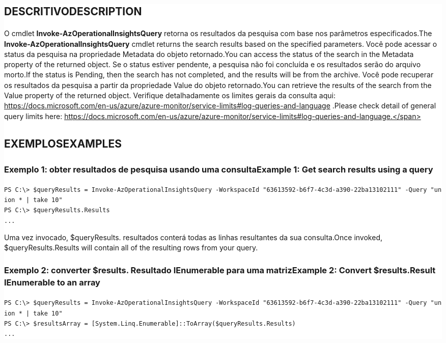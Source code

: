 ## <span data-ttu-id="cf4d2-107">DESCRITIVO</span><span class="sxs-lookup"><span data-stu-id="cf4d2-107">DESCRIPTION</span></span>
<span data-ttu-id="cf4d2-108">O cmdlet **Invoke-AzOperationalInsightsQuery** retorna os resultados da pesquisa com base nos parâmetros especificados.</span><span class="sxs-lookup"><span data-stu-id="cf4d2-108">The **Invoke-AzOperationalInsightsQuery** cmdlet returns the search results based on the specified parameters.</span></span>
<span data-ttu-id="cf4d2-109">Você pode acessar o status da pesquisa na propriedade Metadata do objeto retornado.</span><span class="sxs-lookup"><span data-stu-id="cf4d2-109">You can access the status of the search in the Metadata property of the returned object.</span></span>
<span data-ttu-id="cf4d2-110">Se o status estiver pendente, a pesquisa não foi concluída e os resultados serão do arquivo morto.</span><span class="sxs-lookup"><span data-stu-id="cf4d2-110">If the status is Pending, then the search has not completed, and the results will be from the archive.</span></span>
<span data-ttu-id="cf4d2-111">Você pode recuperar os resultados da pesquisa a partir da propriedade Value do objeto retornado.</span><span class="sxs-lookup"><span data-stu-id="cf4d2-111">You can retrieve the results of the search from the Value property of the returned object.</span></span>
<span data-ttu-id="cf4d2-112">Verifique detalhadamente os limites gerais da consulta aqui: https://docs.microsoft.com/en-us/azure/azure-monitor/service-limits#log-queries-and-language .</span><span class="sxs-lookup"><span data-stu-id="cf4d2-112">Please check detail of general query limits here: https://docs.microsoft.com/en-us/azure/azure-monitor/service-limits#log-queries-and-language.</span></span>

## <span data-ttu-id="cf4d2-113">EXEMPLOS</span><span class="sxs-lookup"><span data-stu-id="cf4d2-113">EXAMPLES</span></span>

### <span data-ttu-id="cf4d2-114">Exemplo 1: obter resultados de pesquisa usando uma consulta</span><span class="sxs-lookup"><span data-stu-id="cf4d2-114">Example 1: Get search results using a query</span></span>
```
PS C:\> $queryResults = Invoke-AzOperationalInsightsQuery -WorkspaceId "63613592-b6f7-4c3d-a390-22ba13102111" -Query "union * | take 10"
PS C:\> $queryResults.Results
...
```

<span data-ttu-id="cf4d2-115">Uma vez invocado, $queryResults. resultados conterá todas as linhas resultantes da sua consulta.</span><span class="sxs-lookup"><span data-stu-id="cf4d2-115">Once invoked, $queryResults.Results will contain all of the resulting rows from your query.</span></span>

### <span data-ttu-id="cf4d2-116">Exemplo 2: converter $results. Resultado IEnumerable para uma matriz</span><span class="sxs-lookup"><span data-stu-id="cf4d2-116">Example 2: Convert $results.Result IEnumerable to an array</span></span>
```
PS C:\> $queryResults = Invoke-AzOperationalInsightsQuery -WorkspaceId "63613592-b6f7-4c3d-a390-22ba13102111" -Query "union * | take 10"
PS C:\> $resultsArray = [System.Linq.Enumerable]::ToArray($queryResults.Results)
...
```
